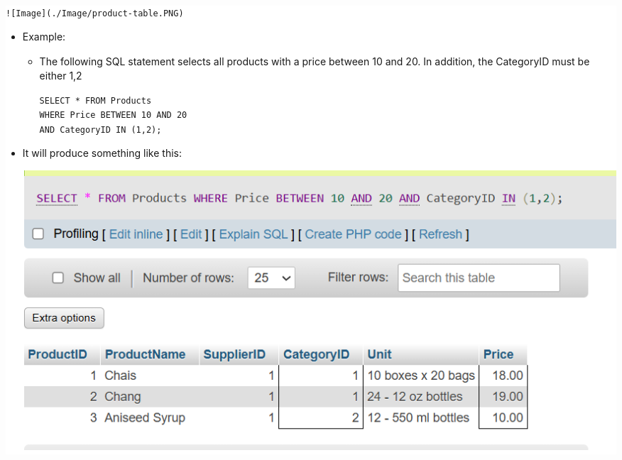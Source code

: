     ![Image](./Image/product-table.PNG)

- Example:

  - The following SQL statement selects all products with a price between 10 and 20. In addition, the CategoryID must be either 1,2
    ```
    SELECT * FROM Products
    WHERE Price BETWEEN 10 AND 20
    AND CategoryID IN (1,2);
    ```

- It will produce something like this:

  ![Image](./Image/between-in.PNG)
